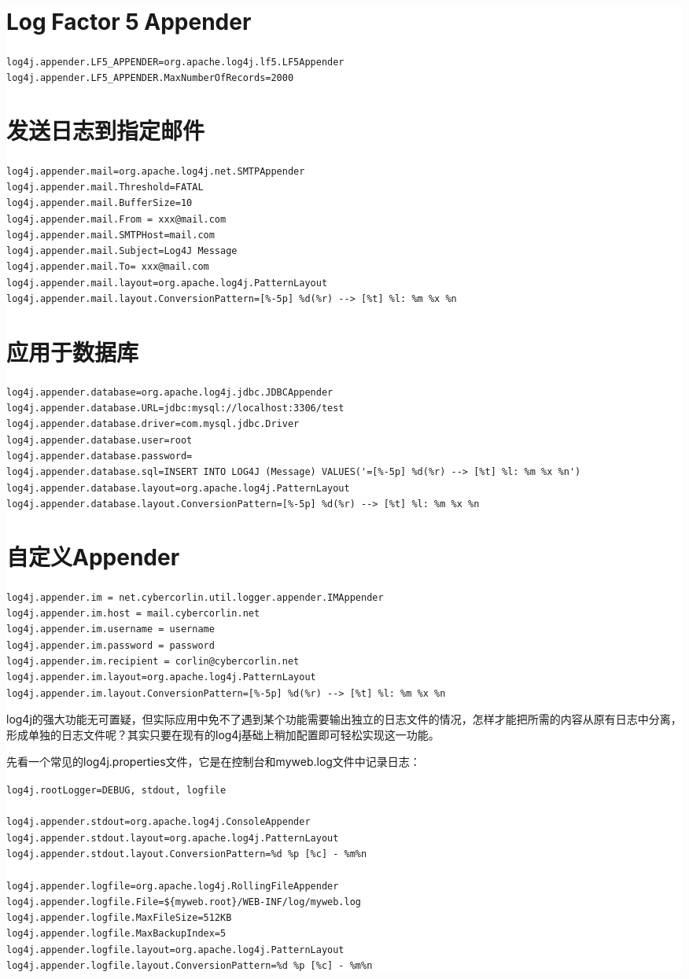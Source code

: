 Log Factor 5 Appender
=====================

```null
log4j.appender.LF5_APPENDER=org.apache.log4j.lf5.LF5Appender
log4j.appender.LF5_APPENDER.MaxNumberOfRecords=2000
```

发送日志到指定邮件
=========

```null
log4j.appender.mail=org.apache.log4j.net.SMTPAppender
log4j.appender.mail.Threshold=FATAL
log4j.appender.mail.BufferSize=10
log4j.appender.mail.From = xxx@mail.com
log4j.appender.mail.SMTPHost=mail.com
log4j.appender.mail.Subject=Log4J Message
log4j.appender.mail.To= xxx@mail.com
log4j.appender.mail.layout=org.apache.log4j.PatternLayout
log4j.appender.mail.layout.ConversionPattern=[%-5p] %d(%r) --> [%t] %l: %m %x %n
```

应用于数据库
======

```null
log4j.appender.database=org.apache.log4j.jdbc.JDBCAppender
log4j.appender.database.URL=jdbc:mysql://localhost:3306/test
log4j.appender.database.driver=com.mysql.jdbc.Driver
log4j.appender.database.user=root
log4j.appender.database.password=
log4j.appender.database.sql=INSERT INTO LOG4J (Message) VALUES('=[%-5p] %d(%r) --> [%t] %l: %m %x %n')
log4j.appender.database.layout=org.apache.log4j.PatternLayout
log4j.appender.database.layout.ConversionPattern=[%-5p] %d(%r) --> [%t] %l: %m %x %n
```

自定义Appender
===========

```null
log4j.appender.im = net.cybercorlin.util.logger.appender.IMAppender
log4j.appender.im.host = mail.cybercorlin.net
log4j.appender.im.username = username
log4j.appender.im.password = password
log4j.appender.im.recipient = corlin@cybercorlin.net
log4j.appender.im.layout=org.apache.log4j.PatternLayout
log4j.appender.im.layout.ConversionPattern=[%-5p] %d(%r) --> [%t] %l: %m %x %n
```

log4j的强大功能无可置疑，但实际应用中免不了遇到某个功能需要输出独立的日志文件的情况，怎样才能把所需的内容从原有日志中分离，形成单独的日志文件呢？其实只要在现有的log4j基础上稍加配置即可轻松实现这一功能。

先看一个常见的log4j.properties文件，它是在控制台和myweb.log文件中记录日志：

```null
log4j.rootLogger=DEBUG, stdout, logfile

log4j.appender.stdout=org.apache.log4j.ConsoleAppender
log4j.appender.stdout.layout=org.apache.log4j.PatternLayout
log4j.appender.stdout.layout.ConversionPattern=%d %p [%c] - %m%n

log4j.appender.logfile=org.apache.log4j.RollingFileAppender
log4j.appender.logfile.File=${myweb.root}/WEB-INF/log/myweb.log
log4j.appender.logfile.MaxFileSize=512KB
log4j.appender.logfile.MaxBackupIndex=5
log4j.appender.logfile.layout=org.apache.log4j.PatternLayout
log4j.appender.logfile.layout.ConversionPattern=%d %p [%c] - %m%n
```